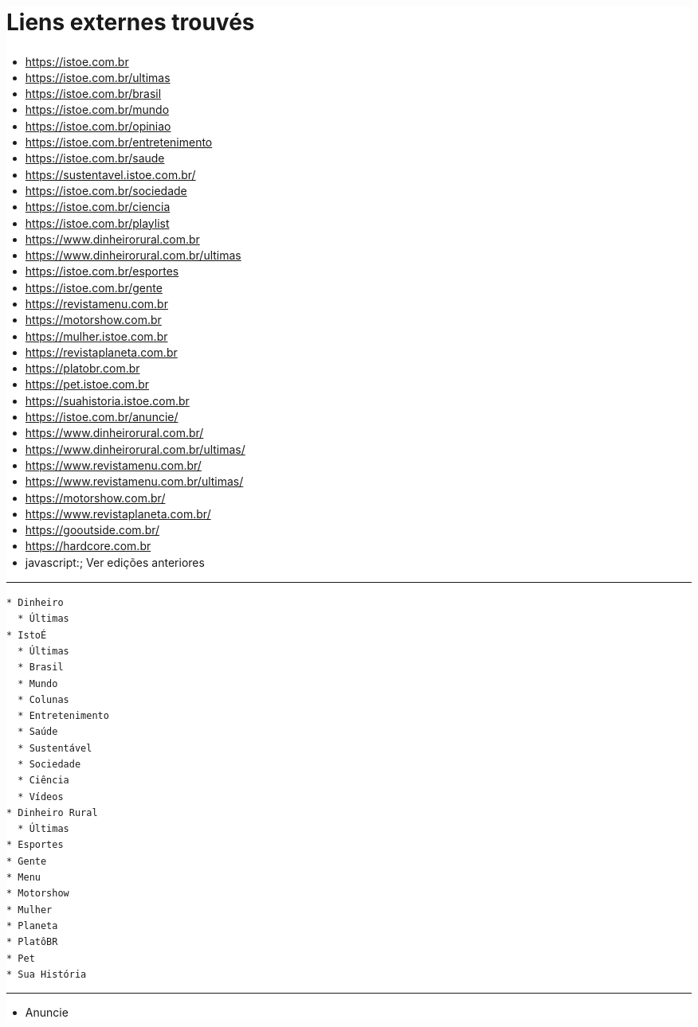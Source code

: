 
# Liens externes trouvés
- https://istoe.com.br
- https://istoe.com.br/ultimas
- https://istoe.com.br/brasil
- https://istoe.com.br/mundo
- https://istoe.com.br/opiniao
- https://istoe.com.br/entretenimento
- https://istoe.com.br/saude
- https://sustentavel.istoe.com.br/
- https://istoe.com.br/sociedade
- https://istoe.com.br/ciencia
- https://istoe.com.br/playlist
- https://www.dinheirorural.com.br
- https://www.dinheirorural.com.br/ultimas
- https://istoe.com.br/esportes
- https://istoe.com.br/gente
- https://revistamenu.com.br
- https://motorshow.com.br
- https://mulher.istoe.com.br
- https://revistaplaneta.com.br
- https://platobr.com.br
- https://pet.istoe.com.br
- https://suahistoria.istoe.com.br
- https://istoe.com.br/anuncie/
- https://www.dinheirorural.com.br/
- https://www.dinheirorural.com.br/ultimas/
- https://www.revistamenu.com.br/
- https://www.revistamenu.com.br/ultimas/
- https://motorshow.com.br/
- https://www.revistaplaneta.com.br/
- https://gooutside.com.br/
- https://hardcore.com.br
- javascript:;
Ver edições anteriores 
* * *
    * Dinheiro
      * Últimas
    * IstoÉ
      * Últimas
      * Brasil
      * Mundo
      * Colunas
      * Entretenimento
      * Saúde
      * Sustentável
      * Sociedade
      * Ciência
      * Vídeos
    * Dinheiro Rural
      * Últimas
    * Esportes
    * Gente
    * Menu
    * Motorshow
    * Mulher
    * Planeta
    * PlatôBR
    * Pet
    * Sua História
* * *
  * Anuncie 